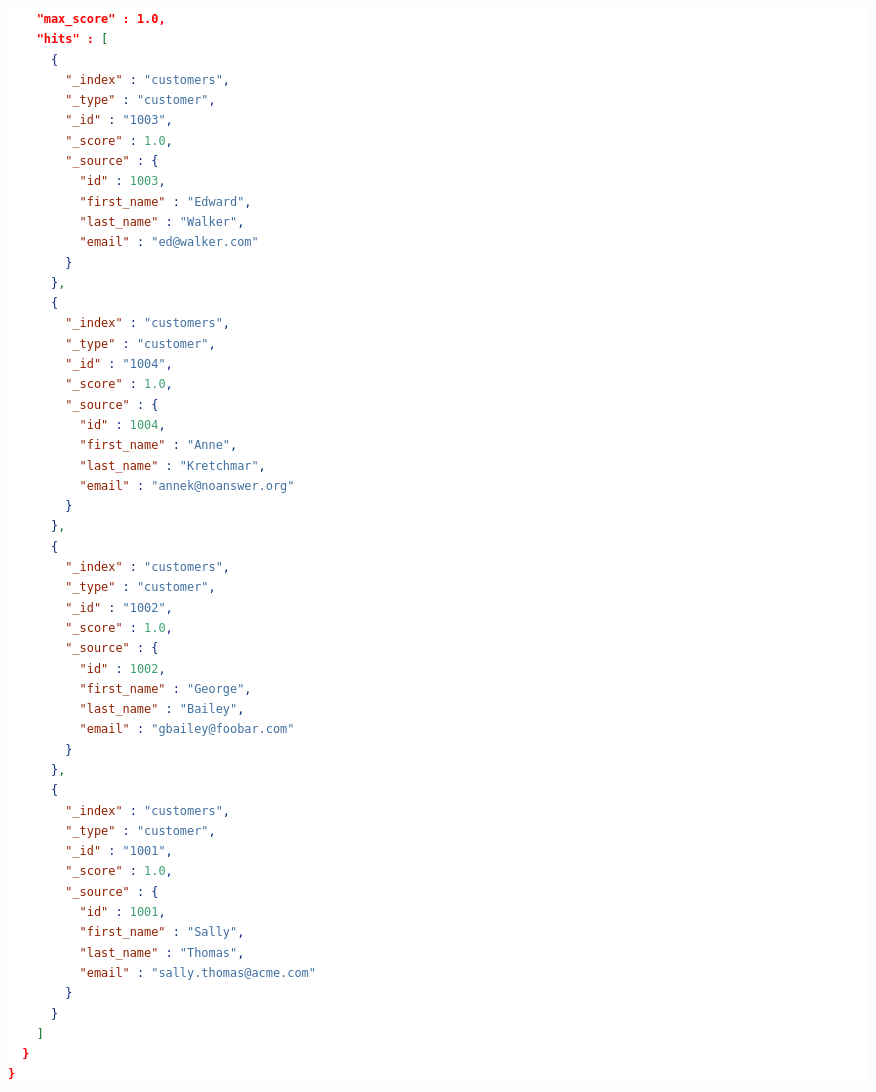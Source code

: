 ```json
    "max_score" : 1.0,
    "hits" : [
      {
        "_index" : "customers",
        "_type" : "customer",
        "_id" : "1003",
        "_score" : 1.0,
        "_source" : {
          "id" : 1003,
          "first_name" : "Edward",
          "last_name" : "Walker",
          "email" : "ed@walker.com"
        }
      },
      {
        "_index" : "customers",
        "_type" : "customer",
        "_id" : "1004",
        "_score" : 1.0,
        "_source" : {
          "id" : 1004,
          "first_name" : "Anne",
          "last_name" : "Kretchmar",
          "email" : "annek@noanswer.org"
        }
      },
      {
        "_index" : "customers",
        "_type" : "customer",
        "_id" : "1002",
        "_score" : 1.0,
        "_source" : {
          "id" : 1002,
          "first_name" : "George",
          "last_name" : "Bailey",
          "email" : "gbailey@foobar.com"
        }
      },
      {
        "_index" : "customers",
        "_type" : "customer",
        "_id" : "1001",
        "_score" : 1.0,
        "_source" : {
          "id" : 1001,
          "first_name" : "Sally",
          "last_name" : "Thomas",
          "email" : "sally.thomas@acme.com"
        }
      }
    ]
  }
}
```
